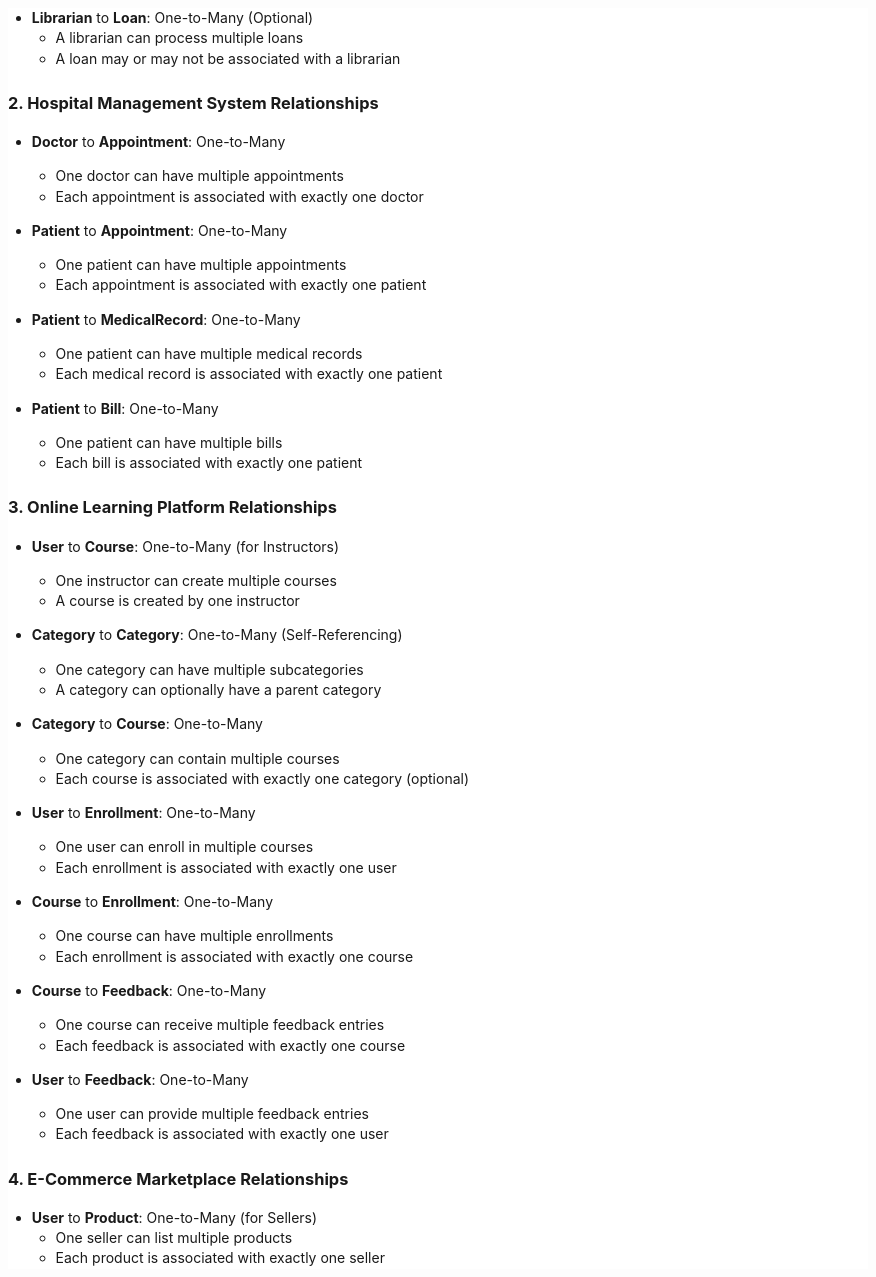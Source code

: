 - **Librarian** to **Loan**: One-to-Many (Optional)
  - A librarian can process multiple loans
  - A loan may or may not be associated with a librarian

### 2. Hospital Management System Relationships

- **Doctor** to **Appointment**: One-to-Many
  - One doctor can have multiple appointments
  - Each appointment is associated with exactly one doctor

- **Patient** to **Appointment**: One-to-Many
  - One patient can have multiple appointments
  - Each appointment is associated with exactly one patient

- **Patient** to **MedicalRecord**: One-to-Many
  - One patient can have multiple medical records
  - Each medical record is associated with exactly one patient

- **Patient** to **Bill**: One-to-Many
  - One patient can have multiple bills
  - Each bill is associated with exactly one patient

### 3. Online Learning Platform Relationships

- **User** to **Course**: One-to-Many (for Instructors)
  - One instructor can create multiple courses
  - A course is created by one instructor

- **Category** to **Category**: One-to-Many (Self-Referencing)
  - One category can have multiple subcategories
  - A category can optionally have a parent category

- **Category** to **Course**: One-to-Many
  - One category can contain multiple courses
  - Each course is associated with exactly one category (optional)

- **User** to **Enrollment**: One-to-Many
  - One user can enroll in multiple courses
  - Each enrollment is associated with exactly one user

- **Course** to **Enrollment**: One-to-Many
  - One course can have multiple enrollments
  - Each enrollment is associated with exactly one course

- **Course** to **Feedback**: One-to-Many
  - One course can receive multiple feedback entries
  - Each feedback is associated with exactly one course

- **User** to **Feedback**: One-to-Many
  - One user can provide multiple feedback entries
  - Each feedback is associated with exactly one user

### 4. E-Commerce Marketplace Relationships

- **User** to **Product**: One-to-Many (for Sellers)
  - One seller can list multiple products
  - Each product is associated with exactly one seller
